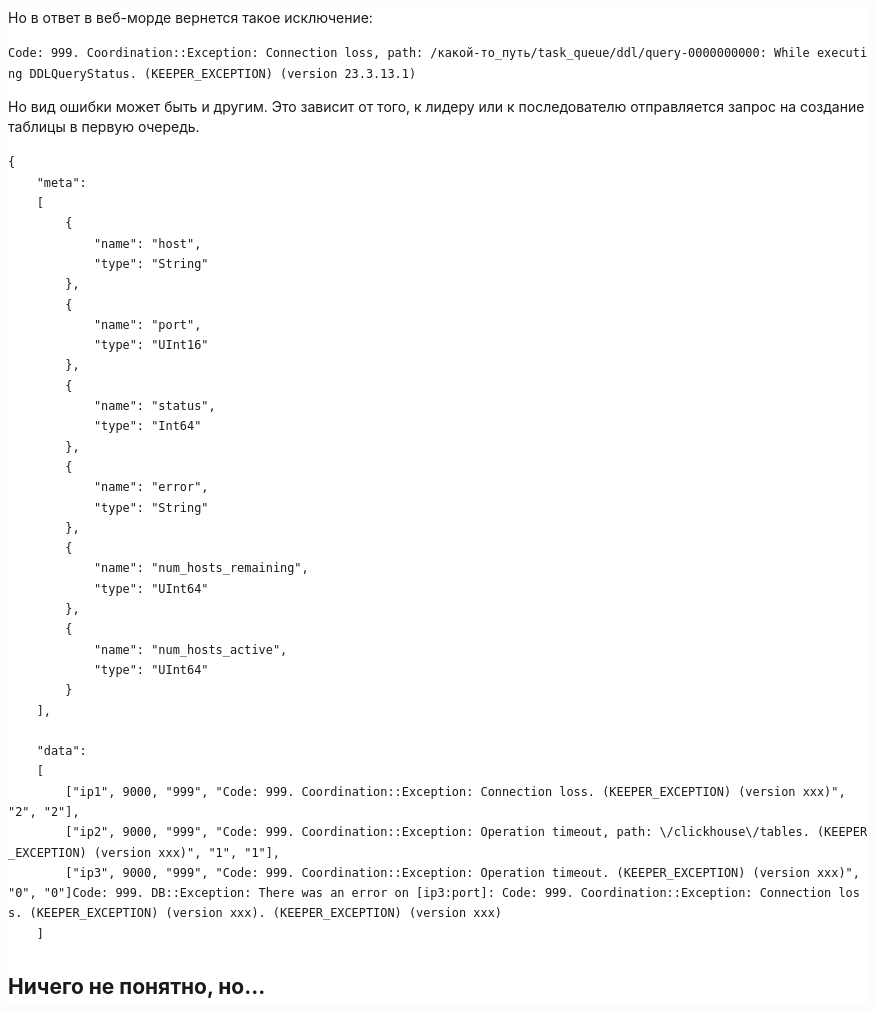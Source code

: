 Но в ответ в веб-морде вернется такое исключение:
```
Code: 999. Coordination::Exception: Connection loss, path: /какой-то_путь/task_queue/ddl/query-0000000000: While executing DDLQueryStatus. (KEEPER_EXCEPTION) (version 23.3.13.1)
```

Но вид ошибки может быть и другим. Это зависит от того, к лидеру или к последователю отправляется запрос на создание таблицы в первую очередь.

```
{
	"meta":
	[
		{
			"name": "host",
			"type": "String"
		},
		{
			"name": "port",
			"type": "UInt16"
		},
		{
			"name": "status",
			"type": "Int64"
		},
		{
			"name": "error",
			"type": "String"
		},
		{
			"name": "num_hosts_remaining",
			"type": "UInt64"
		},
		{
			"name": "num_hosts_active",
			"type": "UInt64"
		}
	],

	"data":
	[
		["ip1", 9000, "999", "Code: 999. Coordination::Exception: Connection loss. (KEEPER_EXCEPTION) (version xxx)", "2", "2"],
		["ip2", 9000, "999", "Code: 999. Coordination::Exception: Operation timeout, path: \/clickhouse\/tables. (KEEPER_EXCEPTION) (version xxx)", "1", "1"],
		["ip3", 9000, "999", "Code: 999. Coordination::Exception: Operation timeout. (KEEPER_EXCEPTION) (version xxx)", "0", "0"]Code: 999. DB::Exception: There was an error on [ip3:port]: Code: 999. Coordination::Exception: Connection loss. (KEEPER_EXCEPTION) (version xxx). (KEEPER_EXCEPTION) (version xxx)
    ]
```

## Ничего не понятно, но...
